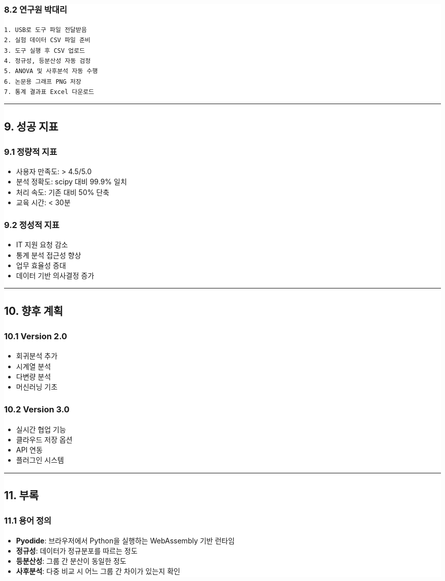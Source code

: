 ### 8.2 연구원 박대리
```
1. USB로 도구 파일 전달받음
2. 실험 데이터 CSV 파일 준비
3. 도구 실행 후 CSV 업로드
4. 정규성, 등분산성 자동 검정
5. ANOVA 및 사후분석 자동 수행
6. 논문용 그래프 PNG 저장
7. 통계 결과표 Excel 다운로드
```

---

## 9. 성공 지표

### 9.1 정량적 지표
- 사용자 만족도: > 4.5/5.0
- 분석 정확도: scipy 대비 99.9% 일치
- 처리 속도: 기존 대비 50% 단축
- 교육 시간: < 30분

### 9.2 정성적 지표
- IT 지원 요청 감소
- 통계 분석 접근성 향상
- 업무 효율성 증대
- 데이터 기반 의사결정 증가

---

## 10. 향후 계획

### 10.1 Version 2.0
- 회귀분석 추가
- 시계열 분석
- 다변량 분석
- 머신러닝 기초

### 10.2 Version 3.0
- 실시간 협업 기능
- 클라우드 저장 옵션
- API 연동
- 플러그인 시스템

---

## 11. 부록

### 11.1 용어 정의
- **Pyodide**: 브라우저에서 Python을 실행하는 WebAssembly 기반 런타임
- **정규성**: 데이터가 정규분포를 따르는 정도
- **등분산성**: 그룹 간 분산이 동일한 정도
- **사후분석**: 다중 비교 시 어느 그룹 간 차이가 있는지 확인
